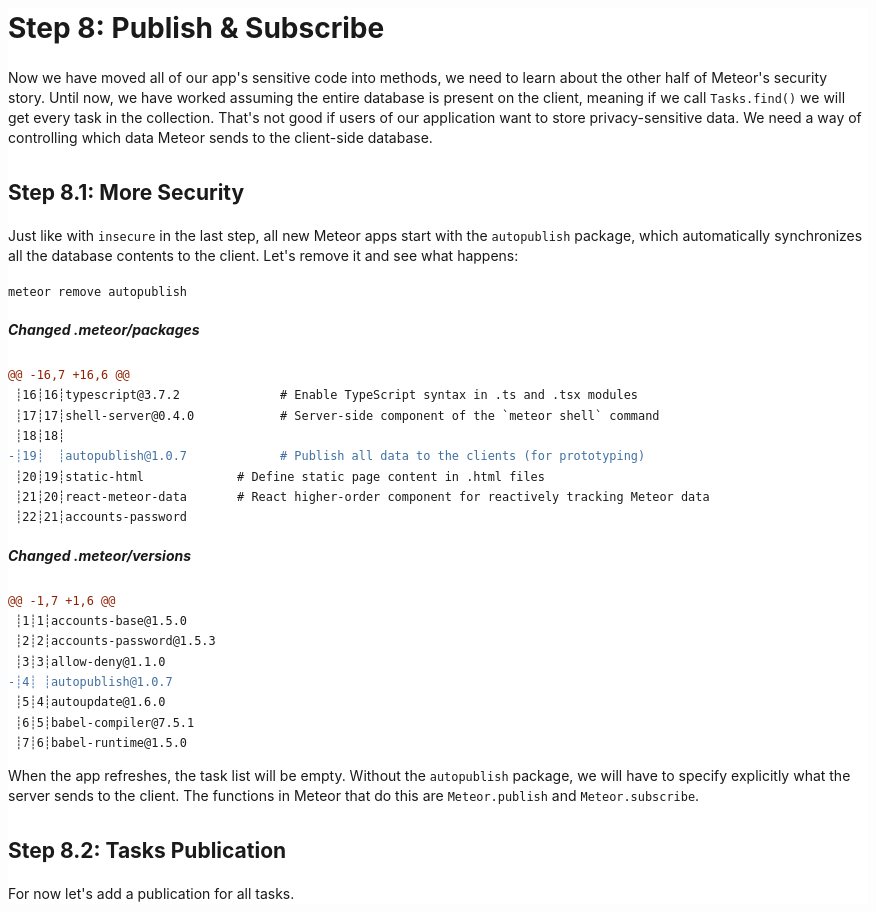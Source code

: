 # Step 8: Publish &amp; Subscribe

[//]: # (head-end)


Now we have moved all of our app's sensitive code into methods, we need to learn about the other half of Meteor's security story. Until now, we have worked assuming the entire database is present on the client, meaning if we call `Tasks.find()` we will get every task in the collection. That's not good if users of our application want to store privacy-sensitive data. We need a way of controlling which data Meteor sends to the client-side database.

## Step 8.1: More Security

Just like with `insecure` in the last step, all new Meteor apps start with the `autopublish` package, which automatically synchronizes all the database contents to the client. Let's remove it and see what happens:

```shell script
meteor remove autopublish
```

[{]: <helper> (diffStep 8.1 noTitle=true)

##### Changed .meteor&#x2F;packages
```diff
@@ -16,7 +16,6 @@
 ┊16┊16┊typescript@3.7.2              # Enable TypeScript syntax in .ts and .tsx modules
 ┊17┊17┊shell-server@0.4.0            # Server-side component of the `meteor shell` command
 ┊18┊18┊
-┊19┊  ┊autopublish@1.0.7             # Publish all data to the clients (for prototyping)
 ┊20┊19┊static-html             # Define static page content in .html files
 ┊21┊20┊react-meteor-data       # React higher-order component for reactively tracking Meteor data
 ┊22┊21┊accounts-password
```

##### Changed .meteor&#x2F;versions
```diff
@@ -1,7 +1,6 @@
 ┊1┊1┊accounts-base@1.5.0
 ┊2┊2┊accounts-password@1.5.3
 ┊3┊3┊allow-deny@1.1.0
-┊4┊ ┊autopublish@1.0.7
 ┊5┊4┊autoupdate@1.6.0
 ┊6┊5┊babel-compiler@7.5.1
 ┊7┊6┊babel-runtime@1.5.0
```

[}]: #

When the app refreshes, the task list will be empty. Without the `autopublish` package, we will have to specify explicitly what the server sends to the client. The functions in Meteor that do this are `Meteor.publish` and `Meteor.subscribe`.

## Step 8.2: Tasks Publication

For now let's add a publication for all tasks.


[{]: <helper> (diffStep 8.2 noTitle=true)
[{]: <helper> (diffStep 8.3 noTitle=true)
[{]: <helper> (diffStep 8.4 noTitle=true)
[{]: <helper> (diffStep 8.5 noTitle=true)
[{]: <helper> (diffStep 8.6 noTitle=true)
[{]: <helper> (diffStep 8.7 noTitle=true)
[{]: <helper> (diffStep 8.8 noTitle=true)
[{]: <helper> (diffStep 8.9 noTitle=true)
[//]: # (foot-start)
[{]: <helper> (navStep)